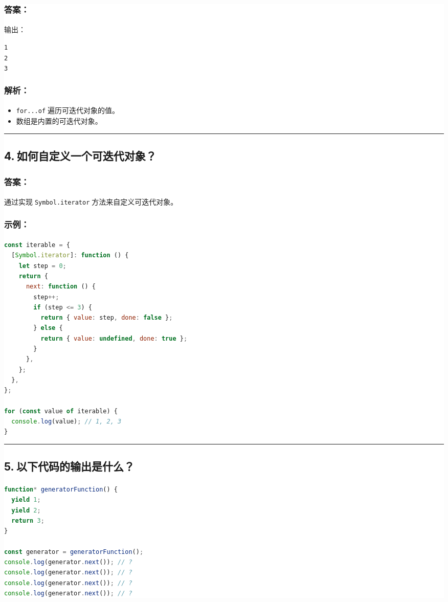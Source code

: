 ### 答案：
输出：
```
1
2
3
```

### 解析：
- `for...of` 遍历可迭代对象的值。
- 数组是内置的可迭代对象。

---

## 4. 如何自定义一个可迭代对象？

### 答案：
通过实现 `Symbol.iterator` 方法来自定义可迭代对象。

### 示例：
```javascript
const iterable = {
  [Symbol.iterator]: function () {
    let step = 0;
    return {
      next: function () {
        step++;
        if (step <= 3) {
          return { value: step, done: false };
        } else {
          return { value: undefined, done: true };
        }
      },
    };
  },
};

for (const value of iterable) {
  console.log(value); // 1, 2, 3
}
```

---

## 5. 以下代码的输出是什么？

```javascript
function* generatorFunction() {
  yield 1;
  yield 2;
  return 3;
}

const generator = generatorFunction();
console.log(generator.next()); // ?
console.log(generator.next()); // ?
console.log(generator.next()); // ?
console.log(generator.next()); // ?
```
